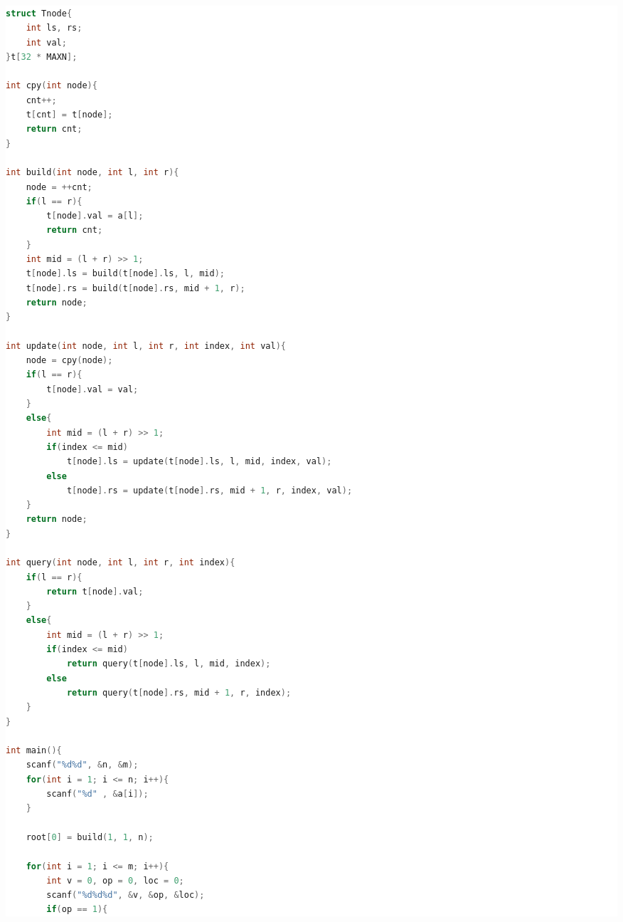 ```cpp
struct Tnode{
	int ls, rs;
	int val;
}t[32 * MAXN];

int cpy(int node){
	cnt++;
	t[cnt] = t[node];
	return cnt;
}

int build(int node, int l, int r){
	node = ++cnt;
	if(l == r){
		t[node].val = a[l];
		return cnt;
	}
	int mid = (l + r) >> 1;
	t[node].ls = build(t[node].ls, l, mid);
	t[node].rs = build(t[node].rs, mid + 1, r);
	return node;
}

int update(int node, int l, int r, int index, int val){
	node = cpy(node);
	if(l == r){
		t[node].val = val;
	}
	else{
		int mid = (l + r) >> 1;
		if(index <= mid)
			t[node].ls = update(t[node].ls, l, mid, index, val);
		else
			t[node].rs = update(t[node].rs, mid + 1, r, index, val);
	}
	return node;
}

int query(int node, int l, int r, int index){
	if(l == r){
		return t[node].val;
	}
	else{
		int mid = (l + r) >> 1;
		if(index <= mid)
			return query(t[node].ls, l, mid, index);
		else
			return query(t[node].rs, mid + 1, r, index);
	}
}

int main(){
	scanf("%d%d", &n, &m);
	for(int i = 1; i <= n; i++){
		scanf("%d" , &a[i]);
	}
	
	root[0] = build(1, 1, n);
	
	for(int i = 1; i <= m; i++){
		int v = 0, op = 0, loc = 0;
		scanf("%d%d%d", &v, &op, &loc);
		if(op == 1){
```